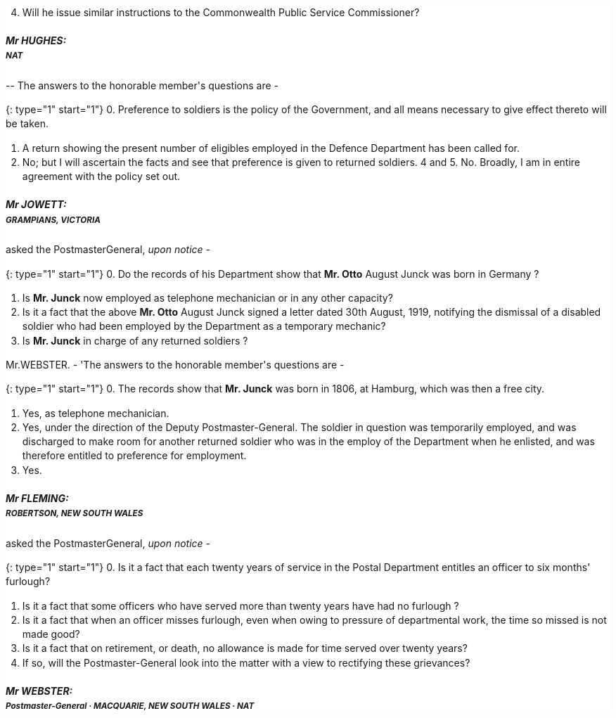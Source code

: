 4. Will he issue similar instructions to the Commonwealth Public Service Commissioner? 

##### Mr HUGHES:<br><small class="text-muted">NAT</small>

-- The answers to the honorable member's questions are - 

{: type="1" start="1"}
0. Preference to soldiers is the policy of the Government, and all means necessary to give effect thereto will be taken. 
1. A return showing the present number of eligibles employed in the Defence Department has been called for. 
2. No; but I will ascertain the facts and see that preference is given to returned soldiers. 4 and 5. No. Broadly, I am in entire agreement with the policy set out. 

##### Mr JOWETT:<br><small class="text-muted">GRAMPIANS, VICTORIA</small>

asked the PostmasterGeneral,  *upon notice -* 

{: type="1" start="1"}
0. Do the records of his Department show that  **Mr. Otto**  August Junck was born in Germany ? 
1. Is  **Mr. Junck**  now employed as telephone mechanician or in any other capacity? 
2. Is it a fact that the above  **Mr. Otto**  August Junck signed a letter dated 30th August, 1919, notifying the dismissal of a disabled soldier who had been employed by the Department as a temporary mechanic? 
3. Is  **Mr. Junck**  in charge of any returned soldiers ? 

Mr.WEBSTER. - 'The answers to the honorable member's questions are - 

{: type="1" start="1"}
0. The records show that  **Mr. Junck**  was born in 1806, at Hamburg, which was then a free city. 
1. Yes, as telephone mechanician. 
2. Yes, under the direction of the Deputy Postmaster-General. The soldier in question was temporarily employed, and was discharged to make room for another returned soldier who was in the employ of the Department when he enlisted, and was therefore entitled to preference for employment. 
3. Yes. 

##### Mr FLEMING:<br><small class="text-muted">ROBERTSON, NEW SOUTH WALES</small>

asked the PostmasterGeneral,  *upon notice -* 

{: type="1" start="1"}
0. Is it a fact that each twenty years of service in the Postal Department entitles an officer to six months' furlough? 
1. Is it a fact that some officers who have served more than twenty years have had no furlough ? 
2. Is it a fact that when an officer misses furlough, even when owing to pressure of departmental work, the time so missed is not made good? 
3. Is it a fact that on retirement, or death, no allowance is made for time served over twenty years? 
4. If so, will the Postmaster-General look into the matter with a view to rectifying these grievances? 

##### Mr WEBSTER:<br><small class="text-muted">Postmaster-General &middot; MACQUARIE, NEW SOUTH WALES &middot; NAT</small>
